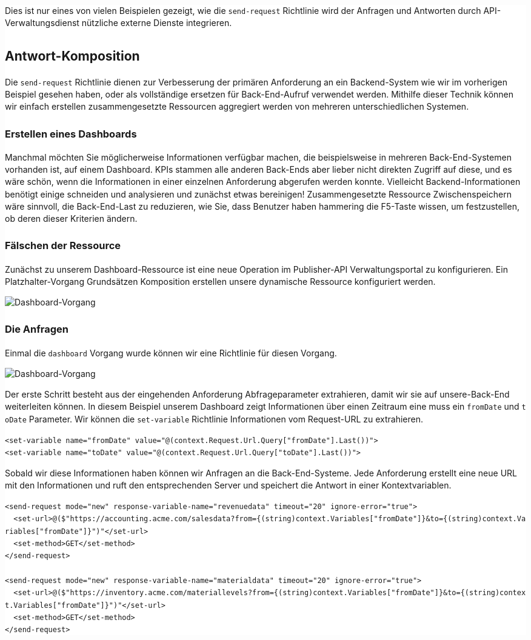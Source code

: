 Dies ist nur eines von vielen Beispielen gezeigt, wie die `send-request` Richtlinie wird der Anfragen und Antworten durch API-Verwaltungsdienst nützliche externe Dienste integrieren.

## <a name="response-composition"></a>Antwort-Komposition
Die `send-request` Richtlinie dienen zur Verbesserung der primären Anforderung an ein Backend-System wie wir im vorherigen Beispiel gesehen haben, oder als vollständige ersetzen für Back-End-Aufruf verwendet werden. Mithilfe dieser Technik können wir einfach erstellen zusammengesetzte Ressourcen aggregiert werden von mehreren unterschiedlichen Systemen.

### <a name="building-a-dashboard"></a>Erstellen eines Dashboards   
Manchmal möchten Sie möglicherweise Informationen verfügbar machen, die beispielsweise in mehreren Back-End-Systemen vorhanden ist, auf einem Dashboard. KPIs stammen alle anderen Back-Ends aber lieber nicht direkten Zugriff auf diese, und es wäre schön, wenn die Informationen in einer einzelnen Anforderung abgerufen werden konnte. Vielleicht Backend-Informationen benötigt einige schneiden und analysieren und zunächst etwas bereinigen! Zusammengesetzte Ressource Zwischenspeichern wäre sinnvoll, die Back-End-Last zu reduzieren, wie Sie, dass Benutzer haben hammering die F5-Taste wissen, um festzustellen, ob deren dieser Kriterien ändern.    

### <a name="faking-the-resource"></a>Fälschen der Ressource
Zunächst zu unserem Dashboard-Ressource ist eine neue Operation im Publisher-API Verwaltungsportal zu konfigurieren. Ein Platzhalter-Vorgang Grundsätzen Komposition erstellen unsere dynamische Ressource konfiguriert werden.

![Dashboard-Vorgang](./media/api-management-sample-send-request/api-management-dashboard-operation.png)

### <a name="making-the-requests"></a>Die Anfragen
Einmal die `dashboard` Vorgang wurde können wir eine Richtlinie für diesen Vorgang. 

![Dashboard-Vorgang](./media/api-management-sample-send-request/api-management-dashboard-policy.png)

Der erste Schritt besteht aus der eingehenden Anforderung Abfrageparameter extrahieren, damit wir sie auf unsere-Back-End weiterleiten können. In diesem Beispiel unserem Dashboard zeigt Informationen über einen Zeitraum eine muss ein `fromDate` und `toDate` Parameter. Wir können die `set-variable` Richtlinie Informationen vom Request-URL zu extrahieren.

    <set-variable name="fromDate" value="@(context.Request.Url.Query["fromDate"].Last())">
    <set-variable name="toDate" value="@(context.Request.Url.Query["toDate"].Last())">

Sobald wir diese Informationen haben können wir Anfragen an die Back-End-Systeme. Jede Anforderung erstellt eine neue URL mit den Informationen und ruft den entsprechenden Server und speichert die Antwort in einer Kontextvariablen.

    <send-request mode="new" response-variable-name="revenuedata" timeout="20" ignore-error="true">
      <set-url>@($"https://accounting.acme.com/salesdata?from={(string)context.Variables["fromDate"]}&to={(string)context.Variables["fromDate"]}")"</set-url>
      <set-method>GET</set-method>
    </send-request>

    <send-request mode="new" response-variable-name="materialdata" timeout="20" ignore-error="true">
      <set-url>@($"https://inventory.acme.com/materiallevels?from={(string)context.Variables["fromDate"]}&to={(string)context.Variables["fromDate"]}")"</set-url>
      <set-method>GET</set-method>
    </send-request>

